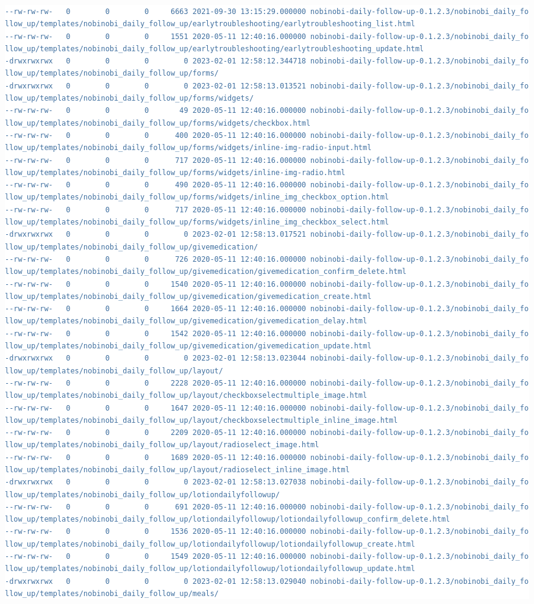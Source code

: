 ```diff
--rw-rw-rw-   0        0        0     6663 2021-09-30 13:15:29.000000 nobinobi-daily-follow-up-0.1.2.3/nobinobi_daily_follow_up/templates/nobinobi_daily_follow_up/earlytroubleshooting/earlytroubleshooting_list.html
--rw-rw-rw-   0        0        0     1551 2020-05-11 12:40:16.000000 nobinobi-daily-follow-up-0.1.2.3/nobinobi_daily_follow_up/templates/nobinobi_daily_follow_up/earlytroubleshooting/earlytroubleshooting_update.html
-drwxrwxrwx   0        0        0        0 2023-02-01 12:58:12.344718 nobinobi-daily-follow-up-0.1.2.3/nobinobi_daily_follow_up/templates/nobinobi_daily_follow_up/forms/
-drwxrwxrwx   0        0        0        0 2023-02-01 12:58:13.013521 nobinobi-daily-follow-up-0.1.2.3/nobinobi_daily_follow_up/templates/nobinobi_daily_follow_up/forms/widgets/
--rw-rw-rw-   0        0        0       49 2020-05-11 12:40:16.000000 nobinobi-daily-follow-up-0.1.2.3/nobinobi_daily_follow_up/templates/nobinobi_daily_follow_up/forms/widgets/checkbox.html
--rw-rw-rw-   0        0        0      400 2020-05-11 12:40:16.000000 nobinobi-daily-follow-up-0.1.2.3/nobinobi_daily_follow_up/templates/nobinobi_daily_follow_up/forms/widgets/inline-img-radio-input.html
--rw-rw-rw-   0        0        0      717 2020-05-11 12:40:16.000000 nobinobi-daily-follow-up-0.1.2.3/nobinobi_daily_follow_up/templates/nobinobi_daily_follow_up/forms/widgets/inline-img-radio.html
--rw-rw-rw-   0        0        0      490 2020-05-11 12:40:16.000000 nobinobi-daily-follow-up-0.1.2.3/nobinobi_daily_follow_up/templates/nobinobi_daily_follow_up/forms/widgets/inline_img_checkbox_option.html
--rw-rw-rw-   0        0        0      717 2020-05-11 12:40:16.000000 nobinobi-daily-follow-up-0.1.2.3/nobinobi_daily_follow_up/templates/nobinobi_daily_follow_up/forms/widgets/inline_img_checkbox_select.html
-drwxrwxrwx   0        0        0        0 2023-02-01 12:58:13.017521 nobinobi-daily-follow-up-0.1.2.3/nobinobi_daily_follow_up/templates/nobinobi_daily_follow_up/givemedication/
--rw-rw-rw-   0        0        0      726 2020-05-11 12:40:16.000000 nobinobi-daily-follow-up-0.1.2.3/nobinobi_daily_follow_up/templates/nobinobi_daily_follow_up/givemedication/givemedication_confirm_delete.html
--rw-rw-rw-   0        0        0     1540 2020-05-11 12:40:16.000000 nobinobi-daily-follow-up-0.1.2.3/nobinobi_daily_follow_up/templates/nobinobi_daily_follow_up/givemedication/givemedication_create.html
--rw-rw-rw-   0        0        0     1664 2020-05-11 12:40:16.000000 nobinobi-daily-follow-up-0.1.2.3/nobinobi_daily_follow_up/templates/nobinobi_daily_follow_up/givemedication/givemedication_delay.html
--rw-rw-rw-   0        0        0     1542 2020-05-11 12:40:16.000000 nobinobi-daily-follow-up-0.1.2.3/nobinobi_daily_follow_up/templates/nobinobi_daily_follow_up/givemedication/givemedication_update.html
-drwxrwxrwx   0        0        0        0 2023-02-01 12:58:13.023044 nobinobi-daily-follow-up-0.1.2.3/nobinobi_daily_follow_up/templates/nobinobi_daily_follow_up/layout/
--rw-rw-rw-   0        0        0     2228 2020-05-11 12:40:16.000000 nobinobi-daily-follow-up-0.1.2.3/nobinobi_daily_follow_up/templates/nobinobi_daily_follow_up/layout/checkboxselectmultiple_image.html
--rw-rw-rw-   0        0        0     1647 2020-05-11 12:40:16.000000 nobinobi-daily-follow-up-0.1.2.3/nobinobi_daily_follow_up/templates/nobinobi_daily_follow_up/layout/checkboxselectmultiple_inline_image.html
--rw-rw-rw-   0        0        0     2209 2020-05-11 12:40:16.000000 nobinobi-daily-follow-up-0.1.2.3/nobinobi_daily_follow_up/templates/nobinobi_daily_follow_up/layout/radioselect_image.html
--rw-rw-rw-   0        0        0     1689 2020-05-11 12:40:16.000000 nobinobi-daily-follow-up-0.1.2.3/nobinobi_daily_follow_up/templates/nobinobi_daily_follow_up/layout/radioselect_inline_image.html
-drwxrwxrwx   0        0        0        0 2023-02-01 12:58:13.027038 nobinobi-daily-follow-up-0.1.2.3/nobinobi_daily_follow_up/templates/nobinobi_daily_follow_up/lotiondailyfollowup/
--rw-rw-rw-   0        0        0      691 2020-05-11 12:40:16.000000 nobinobi-daily-follow-up-0.1.2.3/nobinobi_daily_follow_up/templates/nobinobi_daily_follow_up/lotiondailyfollowup/lotiondailyfollowup_confirm_delete.html
--rw-rw-rw-   0        0        0     1536 2020-05-11 12:40:16.000000 nobinobi-daily-follow-up-0.1.2.3/nobinobi_daily_follow_up/templates/nobinobi_daily_follow_up/lotiondailyfollowup/lotiondailyfollowup_create.html
--rw-rw-rw-   0        0        0     1549 2020-05-11 12:40:16.000000 nobinobi-daily-follow-up-0.1.2.3/nobinobi_daily_follow_up/templates/nobinobi_daily_follow_up/lotiondailyfollowup/lotiondailyfollowup_update.html
-drwxrwxrwx   0        0        0        0 2023-02-01 12:58:13.029040 nobinobi-daily-follow-up-0.1.2.3/nobinobi_daily_follow_up/templates/nobinobi_daily_follow_up/meals/
```